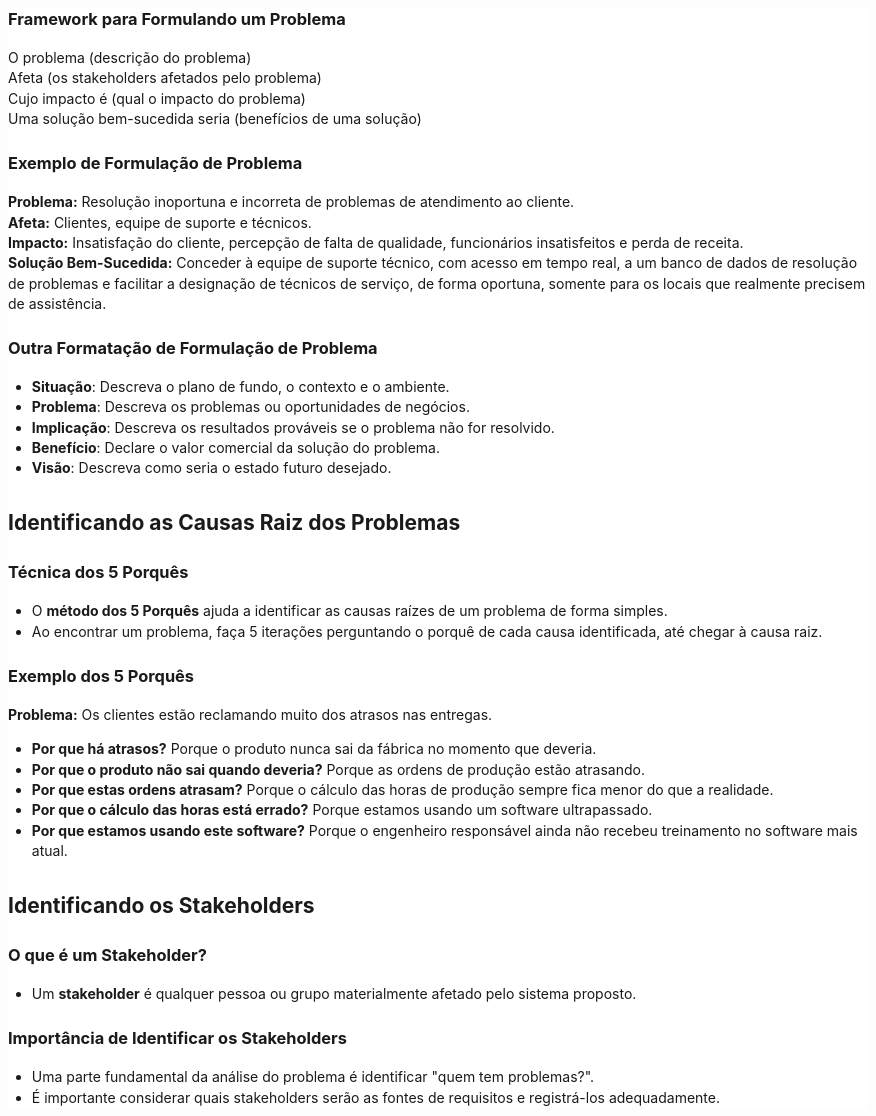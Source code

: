 ### Framework para Formulando um Problema
O problema (descrição do problema)  
Afeta (os stakeholders afetados pelo problema)  
Cujo impacto é (qual o impacto do problema)  
Uma solução bem-sucedida seria (benefícios de uma solução)

### Exemplo de Formulação de Problema
**Problema:** Resolução inoportuna e incorreta de problemas de atendimento ao cliente.  
**Afeta:** Clientes, equipe de suporte e técnicos.  
**Impacto:** Insatisfação do cliente, percepção de falta de qualidade, funcionários insatisfeitos e perda de receita.  
**Solução Bem-Sucedida:** Conceder à equipe de suporte técnico, com acesso em tempo real, a um banco de dados de resolução de problemas e facilitar a designação de técnicos de serviço, de forma oportuna, somente para os locais que realmente precisem de assistência.

### Outra Formatação de Formulação de Problema
- **Situação**: Descreva o plano de fundo, o contexto e o ambiente.
- **Problema**: Descreva os problemas ou oportunidades de negócios.
- **Implicação**: Descreva os resultados prováveis se o problema não for resolvido.
- **Benefício**: Declare o valor comercial da solução do problema.
- **Visão**: Descreva como seria o estado futuro desejado.

## Identificando as Causas Raiz dos Problemas

### Técnica dos 5 Porquês
- O **método dos 5 Porquês** ajuda a identificar as causas raízes de um problema de forma simples.
- Ao encontrar um problema, faça 5 iterações perguntando o porquê de cada causa identificada, até chegar à causa raiz.

### Exemplo dos 5 Porquês
**Problema:** Os clientes estão reclamando muito dos atrasos nas entregas.  
- **Por que há atrasos?** Porque o produto nunca sai da fábrica no momento que deveria.
- **Por que o produto não sai quando deveria?** Porque as ordens de produção estão atrasando.
- **Por que estas ordens atrasam?** Porque o cálculo das horas de produção sempre fica menor do que a realidade.
- **Por que o cálculo das horas está errado?** Porque estamos usando um software ultrapassado.
- **Por que estamos usando este software?** Porque o engenheiro responsável ainda não recebeu treinamento no software mais atual.

## Identificando os Stakeholders

### O que é um Stakeholder?
- Um **stakeholder** é qualquer pessoa ou grupo materialmente afetado pelo sistema proposto.

### Importância de Identificar os Stakeholders
- Uma parte fundamental da análise do problema é identificar "quem tem problemas?".
- É importante considerar quais stakeholders serão as fontes de requisitos e registrá-los adequadamente.
